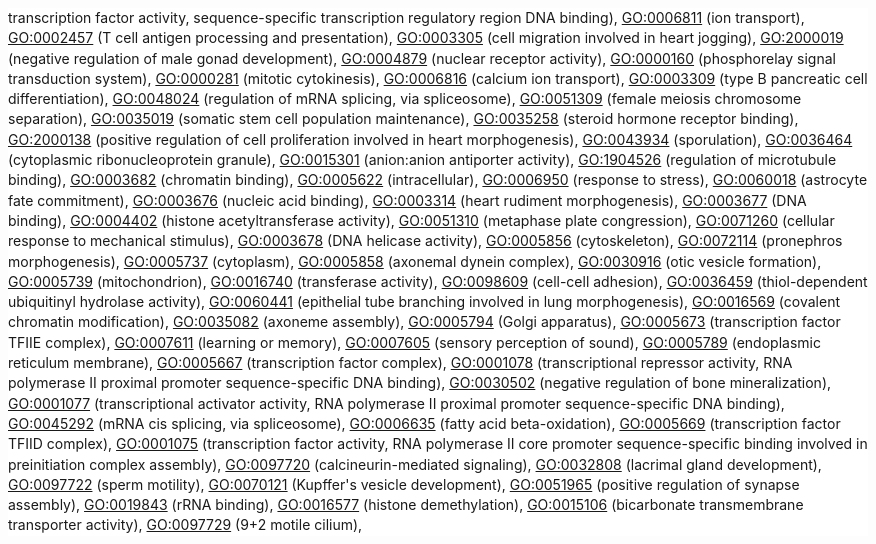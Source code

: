 transcription factor activity, sequence-specific transcription regulatory region DNA binding), [GO:0006811](http://purl.obolibrary.org/obo/GO_0006811) (ion transport), [GO:0002457](http://purl.obolibrary.org/obo/GO_0002457) (T cell antigen processing and presentation), [GO:0003305](http://purl.obolibrary.org/obo/GO_0003305) (cell migration involved in heart jogging), [GO:2000019](http://purl.obolibrary.org/obo/GO_2000019) (negative regulation of male gonad development), [GO:0004879](http://purl.obolibrary.org/obo/GO_0004879) (nuclear receptor activity), [GO:0000160](http://purl.obolibrary.org/obo/GO_0000160) (phosphorelay signal transduction system), [GO:0000281](http://purl.obolibrary.org/obo/GO_0000281) (mitotic cytokinesis), [GO:0006816](http://purl.obolibrary.org/obo/GO_0006816) (calcium ion transport), [GO:0003309](http://purl.obolibrary.org/obo/GO_0003309) (type B pancreatic cell differentiation), [GO:0048024](http://purl.obolibrary.org/obo/GO_0048024) (regulation of mRNA splicing, via spliceosome), [GO:0051309](http://purl.obolibrary.org/obo/GO_0051309) (female meiosis chromosome separation), [GO:0035019](http://purl.obolibrary.org/obo/GO_0035019) (somatic stem cell population maintenance), [GO:0035258](http://purl.obolibrary.org/obo/GO_0035258) (steroid hormone receptor binding), [GO:2000138](http://purl.obolibrary.org/obo/GO_2000138) (positive regulation of cell proliferation involved in heart morphogenesis), [GO:0043934](http://purl.obolibrary.org/obo/GO_0043934) (sporulation), [GO:0036464](http://purl.obolibrary.org/obo/GO_0036464) (cytoplasmic ribonucleoprotein granule), [GO:0015301](http://purl.obolibrary.org/obo/GO_0015301) (anion:anion antiporter activity), [GO:1904526](http://purl.obolibrary.org/obo/GO_1904526) (regulation of microtubule binding), [GO:0003682](http://purl.obolibrary.org/obo/GO_0003682) (chromatin binding), [GO:0005622](http://purl.obolibrary.org/obo/GO_0005622) (intracellular), [GO:0006950](http://purl.obolibrary.org/obo/GO_0006950) (response to stress), [GO:0060018](http://purl.obolibrary.org/obo/GO_0060018) (astrocyte fate commitment), [GO:0003676](http://purl.obolibrary.org/obo/GO_0003676) (nucleic acid binding), [GO:0003314](http://purl.obolibrary.org/obo/GO_0003314) (heart rudiment morphogenesis), [GO:0003677](http://purl.obolibrary.org/obo/GO_0003677) (DNA binding), [GO:0004402](http://purl.obolibrary.org/obo/GO_0004402) (histone acetyltransferase activity), [GO:0051310](http://purl.obolibrary.org/obo/GO_0051310) (metaphase plate congression), [GO:0071260](http://purl.obolibrary.org/obo/GO_0071260) (cellular response to mechanical stimulus), [GO:0003678](http://purl.obolibrary.org/obo/GO_0003678) (DNA helicase activity), [GO:0005856](http://purl.obolibrary.org/obo/GO_0005856) (cytoskeleton), [GO:0072114](http://purl.obolibrary.org/obo/GO_0072114) (pronephros morphogenesis), [GO:0005737](http://purl.obolibrary.org/obo/GO_0005737) (cytoplasm), [GO:0005858](http://purl.obolibrary.org/obo/GO_0005858) (axonemal dynein complex), [GO:0030916](http://purl.obolibrary.org/obo/GO_0030916) (otic vesicle formation), [GO:0005739](http://purl.obolibrary.org/obo/GO_0005739) (mitochondrion), [GO:0016740](http://purl.obolibrary.org/obo/GO_0016740) (transferase activity), [GO:0098609](http://purl.obolibrary.org/obo/GO_0098609) (cell-cell adhesion), [GO:0036459](http://purl.obolibrary.org/obo/GO_0036459) (thiol-dependent ubiquitinyl hydrolase activity), [GO:0060441](http://purl.obolibrary.org/obo/GO_0060441) (epithelial tube branching involved in lung morphogenesis), [GO:0016569](http://purl.obolibrary.org/obo/GO_0016569) (covalent chromatin modification), [GO:0035082](http://purl.obolibrary.org/obo/GO_0035082) (axoneme assembly), [GO:0005794](http://purl.obolibrary.org/obo/GO_0005794) (Golgi apparatus), [GO:0005673](http://purl.obolibrary.org/obo/GO_0005673) (transcription factor TFIIE complex), [GO:0007611](http://purl.obolibrary.org/obo/GO_0007611) (learning or memory), [GO:0007605](http://purl.obolibrary.org/obo/GO_0007605) (sensory perception of sound), [GO:0005789](http://purl.obolibrary.org/obo/GO_0005789) (endoplasmic reticulum membrane), [GO:0005667](http://purl.obolibrary.org/obo/GO_0005667) (transcription factor complex), [GO:0001078](http://purl.obolibrary.org/obo/GO_0001078) (transcriptional repressor activity, RNA polymerase II proximal promoter sequence-specific DNA binding), [GO:0030502](http://purl.obolibrary.org/obo/GO_0030502) (negative regulation of bone mineralization), [GO:0001077](http://purl.obolibrary.org/obo/GO_0001077) (transcriptional activator activity, RNA polymerase II proximal promoter sequence-specific DNA binding), [GO:0045292](http://purl.obolibrary.org/obo/GO_0045292) (mRNA cis splicing, via spliceosome), [GO:0006635](http://purl.obolibrary.org/obo/GO_0006635) (fatty acid beta-oxidation), [GO:0005669](http://purl.obolibrary.org/obo/GO_0005669) (transcription factor TFIID complex), [GO:0001075](http://purl.obolibrary.org/obo/GO_0001075) (transcription factor activity, RNA polymerase II core promoter sequence-specific binding involved in preinitiation complex assembly), [GO:0097720](http://purl.obolibrary.org/obo/GO_0097720) (calcineurin-mediated signaling), [GO:0032808](http://purl.obolibrary.org/obo/GO_0032808) (lacrimal gland development), [GO:0097722](http://purl.obolibrary.org/obo/GO_0097722) (sperm motility), [GO:0070121](http://purl.obolibrary.org/obo/GO_0070121) (Kupffer's vesicle development), [GO:0051965](http://purl.obolibrary.org/obo/GO_0051965) (positive regulation of synapse assembly), [GO:0019843](http://purl.obolibrary.org/obo/GO_0019843) (rRNA binding), [GO:0016577](http://purl.obolibrary.org/obo/GO_0016577) (histone demethylation), [GO:0015106](http://purl.obolibrary.org/obo/GO_0015106) (bicarbonate transmembrane transporter activity), [GO:0097729](http://purl.obolibrary.org/obo/GO_0097729) (9+2 motile cilium),
